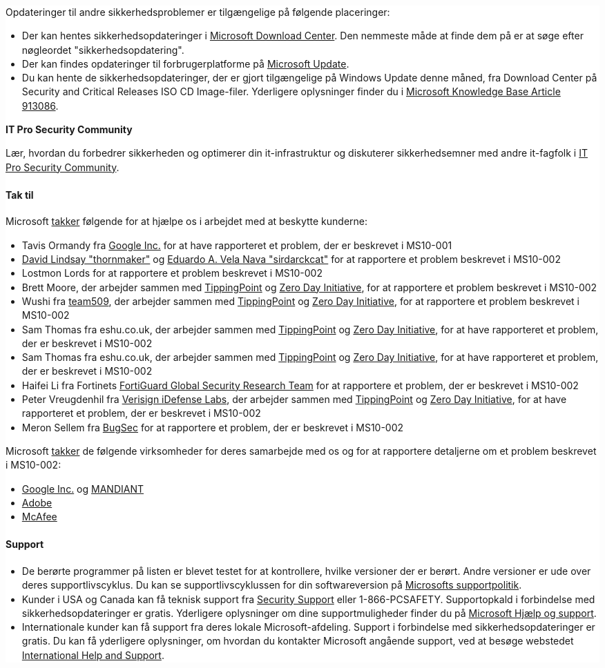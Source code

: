 Opdateringer til andre sikkerhedsproblemer er tilgængelige på følgende placeringer:

  - Der kan hentes sikkerhedsopdateringer i [Microsoft Download Center](http://go.microsoft.com/fwlink/?linkid=21129). Den nemmeste måde at finde dem på er at søge efter nøgleordet "sikkerhedsopdatering".
  - Der kan findes opdateringer til forbrugerplatforme på [Microsoft Update](http://go.microsoft.com/fwlink/?linkid=40747).
  - Du kan hente de sikkerhedsopdateringer, der er gjort tilgængelige på Windows Update denne måned, fra Download Center på Security and Critical Releases ISO CD Image-filer. Yderligere oplysninger finder du i [Microsoft Knowledge Base Article 913086](http://support.microsoft.com/kb/913086).

**IT Pro Security Community**

Lær, hvordan du forbedrer sikkerheden og optimerer din it-infrastruktur og diskuterer sikkerhedsemner med andre it-fagfolk i [IT Pro Security Community](http://go.microsoft.com/fwlink/?linkid=21164).

#### Tak til

Microsoft [takker](http://go.microsoft.com/fwlink/?linkid=21127) følgende for at hjælpe os i arbejdet med at beskytte kunderne:

  - Tavis Ormandy fra [Google Inc.](http://www.google.com/) for at have rapporteret et problem, der er beskrevet i MS10-001
  - [David Lindsay "thornmaker"](http://p42.us/) og [Eduardo A. Vela Nava "sirdarckcat"](http://www.sirdarckcat.net/) for at rapportere et problem beskrevet i MS10-002
  - Lostmon Lords for at rapportere et problem beskrevet i MS10-002
  - Brett Moore, der arbejder sammen med [TippingPoint](http://www.tippingpoint.com/) og [Zero Day Initiative](http://www.zerodayinitiative.com/), for at rapportere et problem beskrevet i MS10-002
  - Wushi fra [team509](http://www.team509.com/), der arbejder sammen med [TippingPoint](http://www.tippingpoint.com/) og [Zero Day Initiative](http://www.zerodayinitiative.com/), for at rapportere et problem beskrevet i MS10-002
  - Sam Thomas fra eshu.co.uk, der arbejder sammen med [TippingPoint](http://www.tippingpoint.com/) og [Zero Day Initiative](http://www.zerodayinitiative.com/), for at have rapporteret et problem, der er beskrevet i MS10-002
  - Sam Thomas fra eshu.co.uk, der arbejder sammen med [TippingPoint](http://www.tippingpoint.com/) og [Zero Day Initiative](http://www.zerodayinitiative.com/), for at have rapporteret et problem, der er beskrevet i MS10-002
  - Haifei Li fra Fortinets [FortiGuard Global Security Research Team](http://www.fortiguardcenter.com/) for at rapportere et problem, der er beskrevet i MS10-002
  - Peter Vreugdenhil fra [Verisign iDefense Labs](http://labs.idefense.com/), der arbejder sammen med [TippingPoint](http://www.tippingpoint.com/) og [Zero Day Initiative](http://www.zerodayinitiative.com/), for at have rapporteret et problem, der er beskrevet i MS10-002
  - Meron Sellem fra [BugSec](http://www.bugsec.com/) for at rapportere et problem, der er beskrevet i MS10-002

Microsoft [takker](http://go.microsoft.com/fwlink/?linkid=21127) de følgende virksomheder for deres samarbejde med os og for at rapportere detaljerne om et problem beskrevet i MS10-002:

  - [Google Inc.](http://www.google.com/) og [MANDIANT](http://www.mandiant.com/)
  - [Adobe](http://www.adobe.com/)
  - [McAfee](http://www.mcafee.com/)

#### Support

  - De berørte programmer på listen er blevet testet for at kontrollere, hvilke versioner der er berørt. Andre versioner er ude over deres supportlivscyklus. Du kan se supportlivscyklussen for din softwareversion på [Microsofts supportpolitik](http://go.microsoft.com/fwlink/?linkid=21742).
  - Kunder i USA og Canada kan få teknisk support fra [Security Support](http://go.microsoft.com/fwlink/?linkid=21131) eller 1-866-PCSAFETY. Supportopkald i forbindelse med sikkerhedsopdateringer er gratis. Yderligere oplysninger om dine supportmuligheder finder du på [Microsoft Hjælp og support](http://support.microsoft.com/).
  - Internationale kunder kan få support fra deres lokale Microsoft-afdeling. Support i forbindelse med sikkerhedsopdateringer er gratis. Du kan få yderligere oplysninger, om hvordan du kontakter Microsoft angående support, ved at besøge webstedet [International Help and Support](http://go.microsoft.com/fwlink/?linkid=21155).
